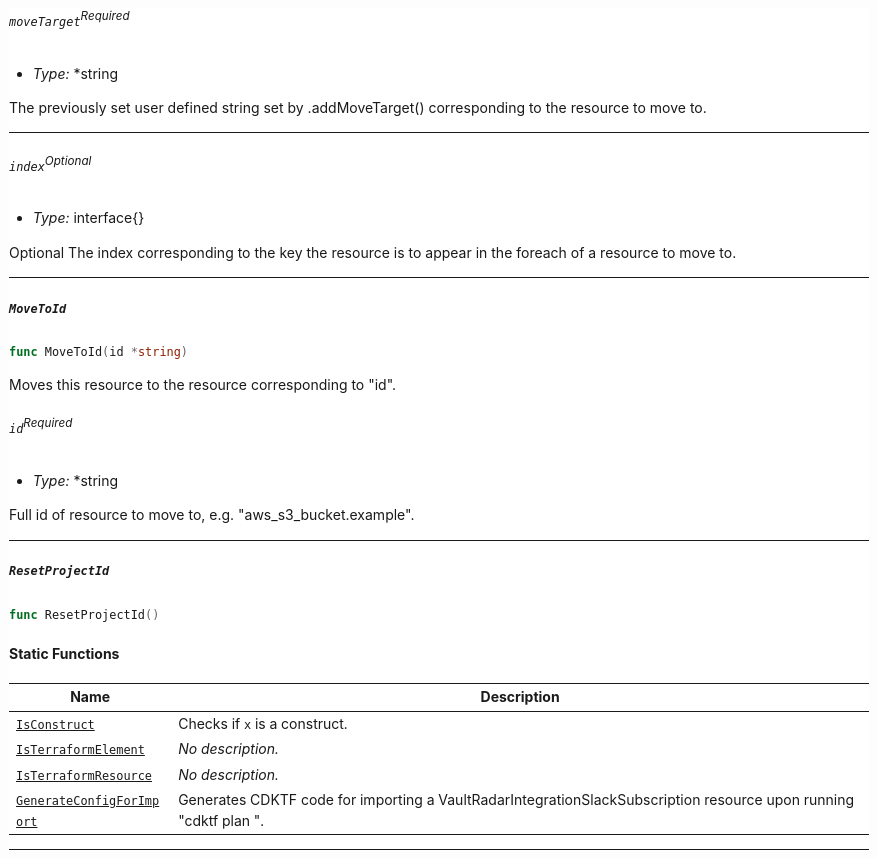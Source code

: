 ###### `moveTarget`<sup>Required</sup> <a name="moveTarget" id="@cdktf/provider-hcp.vaultRadarIntegrationSlackSubscription.VaultRadarIntegrationSlackSubscription.moveTo.parameter.moveTarget"></a>

- *Type:* *string

The previously set user defined string set by .addMoveTarget() corresponding to the resource to move to.

---

###### `index`<sup>Optional</sup> <a name="index" id="@cdktf/provider-hcp.vaultRadarIntegrationSlackSubscription.VaultRadarIntegrationSlackSubscription.moveTo.parameter.index"></a>

- *Type:* interface{}

Optional The index corresponding to the key the resource is to appear in the foreach of a resource to move to.

---

##### `MoveToId` <a name="MoveToId" id="@cdktf/provider-hcp.vaultRadarIntegrationSlackSubscription.VaultRadarIntegrationSlackSubscription.moveToId"></a>

```go
func MoveToId(id *string)
```

Moves this resource to the resource corresponding to "id".

###### `id`<sup>Required</sup> <a name="id" id="@cdktf/provider-hcp.vaultRadarIntegrationSlackSubscription.VaultRadarIntegrationSlackSubscription.moveToId.parameter.id"></a>

- *Type:* *string

Full id of resource to move to, e.g. "aws_s3_bucket.example".

---

##### `ResetProjectId` <a name="ResetProjectId" id="@cdktf/provider-hcp.vaultRadarIntegrationSlackSubscription.VaultRadarIntegrationSlackSubscription.resetProjectId"></a>

```go
func ResetProjectId()
```

#### Static Functions <a name="Static Functions" id="Static Functions"></a>

| **Name** | **Description** |
| --- | --- |
| <code><a href="#@cdktf/provider-hcp.vaultRadarIntegrationSlackSubscription.VaultRadarIntegrationSlackSubscription.isConstruct">IsConstruct</a></code> | Checks if `x` is a construct. |
| <code><a href="#@cdktf/provider-hcp.vaultRadarIntegrationSlackSubscription.VaultRadarIntegrationSlackSubscription.isTerraformElement">IsTerraformElement</a></code> | *No description.* |
| <code><a href="#@cdktf/provider-hcp.vaultRadarIntegrationSlackSubscription.VaultRadarIntegrationSlackSubscription.isTerraformResource">IsTerraformResource</a></code> | *No description.* |
| <code><a href="#@cdktf/provider-hcp.vaultRadarIntegrationSlackSubscription.VaultRadarIntegrationSlackSubscription.generateConfigForImport">GenerateConfigForImport</a></code> | Generates CDKTF code for importing a VaultRadarIntegrationSlackSubscription resource upon running "cdktf plan <stack-name>". |

---